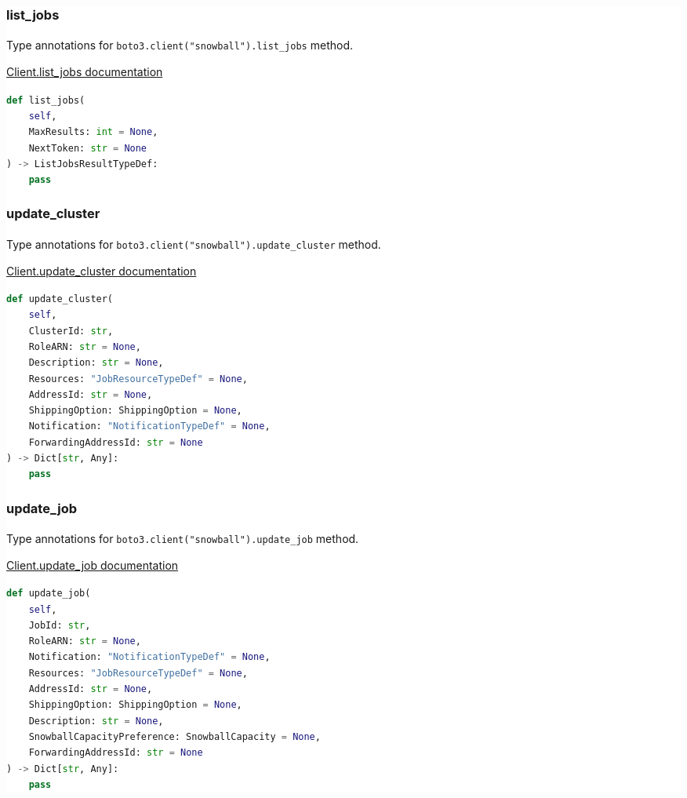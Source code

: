 ### list_jobs

Type annotations for `boto3.client("snowball").list_jobs` method.

[Client.list_jobs documentation](https://boto3.amazonaws.com/v1/documentation/api/latest/reference/services/snowball.html#Snowball.Client.list_jobs)

```python
def list_jobs(
    self,
    MaxResults: int = None,
    NextToken: str = None
) -> ListJobsResultTypeDef:
    pass
```

### update_cluster

Type annotations for `boto3.client("snowball").update_cluster` method.

[Client.update_cluster documentation](https://boto3.amazonaws.com/v1/documentation/api/latest/reference/services/snowball.html#Snowball.Client.update_cluster)

```python
def update_cluster(
    self,
    ClusterId: str,
    RoleARN: str = None,
    Description: str = None,
    Resources: "JobResourceTypeDef" = None,
    AddressId: str = None,
    ShippingOption: ShippingOption = None,
    Notification: "NotificationTypeDef" = None,
    ForwardingAddressId: str = None
) -> Dict[str, Any]:
    pass
```

### update_job

Type annotations for `boto3.client("snowball").update_job` method.

[Client.update_job documentation](https://boto3.amazonaws.com/v1/documentation/api/latest/reference/services/snowball.html#Snowball.Client.update_job)

```python
def update_job(
    self,
    JobId: str,
    RoleARN: str = None,
    Notification: "NotificationTypeDef" = None,
    Resources: "JobResourceTypeDef" = None,
    AddressId: str = None,
    ShippingOption: ShippingOption = None,
    Description: str = None,
    SnowballCapacityPreference: SnowballCapacity = None,
    ForwardingAddressId: str = None
) -> Dict[str, Any]:
    pass
```
